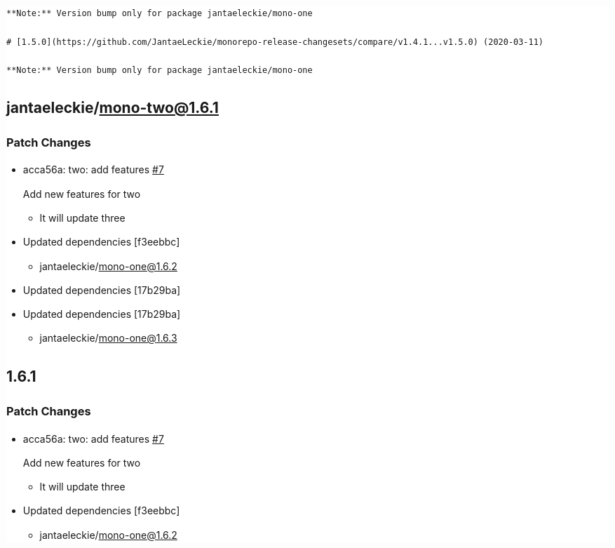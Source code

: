    **Note:** Version bump only for package jantaeleckie/mono-one

    # [1.5.0](https://github.com/JantaeLeckie/monorepo-release-changesets/compare/v1.4.1...v1.5.0) (2020-03-11)

    **Note:** Version bump only for package jantaeleckie/mono-one

  ## jantaeleckie/mono-two@1.6.1

  ### Patch Changes

  - acca56a: two: add features [#7](https://github.com/JantaeLeckie/monorepo-release-changesets/pull/7)

    Add new features for two

    - It will update three

  - Updated dependencies [f3eebbc]
    - jantaeleckie/mono-one@1.6.2

- Updated dependencies [17b29ba]
- Updated dependencies [17b29ba]
  - jantaeleckie/mono-one@1.6.3

## 1.6.1

### Patch Changes

- acca56a: two: add features [#7](https://github.com/JantaeLeckie/monorepo-release-changesets/pull/7)

  Add new features for two

  - It will update three

- Updated dependencies [f3eebbc]
  - jantaeleckie/mono-one@1.6.2
